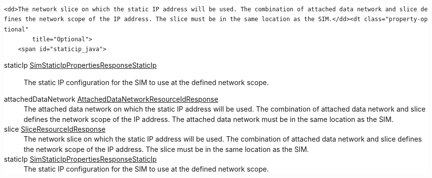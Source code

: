     <dd>The network slice on which the static IP address will be used. The combination of attached data network and slice defines the network scope of the IP address. The slice must be in the same location as the SIM.</dd><dt class="property-optional"
            title="Optional">
        <span id="staticip_java">
<a data-swiftype-name="resource-property" data-swiftype-type="text" href="#staticip_java" style="color: inherit; text-decoration: inherit;">static<wbr>Ip</a>
</span>
        <span class="property-indicator"></span>
        <span class="property-type"><a href="#simstaticippropertiesresponsestaticip">Sim<wbr>Static<wbr>Ip<wbr>Properties<wbr>Response<wbr>Static<wbr>Ip</a></span>
    </dt>
    <dd>The static IP configuration for the SIM to use at the defined network scope.</dd></dl>
</pulumi-choosable>
</div>

<div>
<pulumi-choosable type="language" values="javascript,typescript">
<dl class="resources-properties"><dt class="property-optional"
            title="Optional">
        <span id="attacheddatanetwork_nodejs">
<a data-swiftype-name="resource-property" data-swiftype-type="text" href="#attacheddatanetwork_nodejs" style="color: inherit; text-decoration: inherit;">attached<wbr>Data<wbr>Network</a>
</span>
        <span class="property-indicator"></span>
        <span class="property-type"><a href="#attacheddatanetworkresourceidresponse">Attached<wbr>Data<wbr>Network<wbr>Resource<wbr>Id<wbr>Response</a></span>
    </dt>
    <dd>The attached data network on which the static IP address will be used. The combination of attached data network and slice defines the network scope of the IP address. The attached data network must be in the same location as the SIM.</dd><dt class="property-optional"
            title="Optional">
        <span id="slice_nodejs">
<a data-swiftype-name="resource-property" data-swiftype-type="text" href="#slice_nodejs" style="color: inherit; text-decoration: inherit;">slice</a>
</span>
        <span class="property-indicator"></span>
        <span class="property-type"><a href="#sliceresourceidresponse">Slice<wbr>Resource<wbr>Id<wbr>Response</a></span>
    </dt>
    <dd>The network slice on which the static IP address will be used. The combination of attached data network and slice defines the network scope of the IP address. The slice must be in the same location as the SIM.</dd><dt class="property-optional"
            title="Optional">
        <span id="staticip_nodejs">
<a data-swiftype-name="resource-property" data-swiftype-type="text" href="#staticip_nodejs" style="color: inherit; text-decoration: inherit;">static<wbr>Ip</a>
</span>
        <span class="property-indicator"></span>
        <span class="property-type"><a href="#simstaticippropertiesresponsestaticip">Sim<wbr>Static<wbr>Ip<wbr>Properties<wbr>Response<wbr>Static<wbr>Ip</a></span>
    </dt>
    <dd>The static IP configuration for the SIM to use at the defined network scope.</dd></dl>
</pulumi-choosable>
</div>
